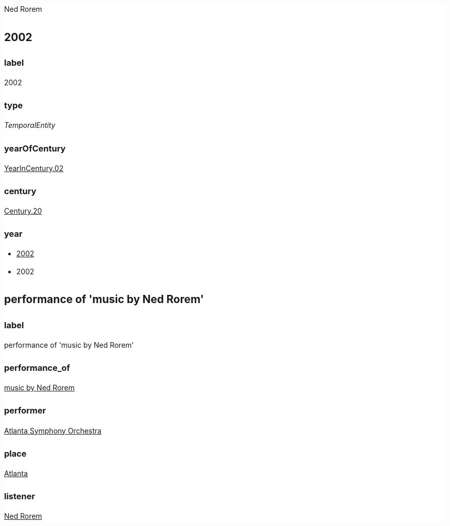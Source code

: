 
Ned Rorem

## 2002

### label


2002

### type


*TemporalEntity*

### yearOfCentury


[YearInCentury.02](#YearInCentury.02)

### century


[Century.20](#Century.20)

### year

 - [2002](#2002)

 - 2002

## performance of 'music by Ned Rorem'

### label


performance of 'music by Ned Rorem'

### performance_of


[music by Ned Rorem](#music-by-Ned-Rorem)

### performer


[Atlanta Symphony Orchestra](#Atlanta-Symphony-Orchestra)

### place


[Atlanta](#Atlanta)

### listener


[Ned Rorem](#Ned-Rorem)
